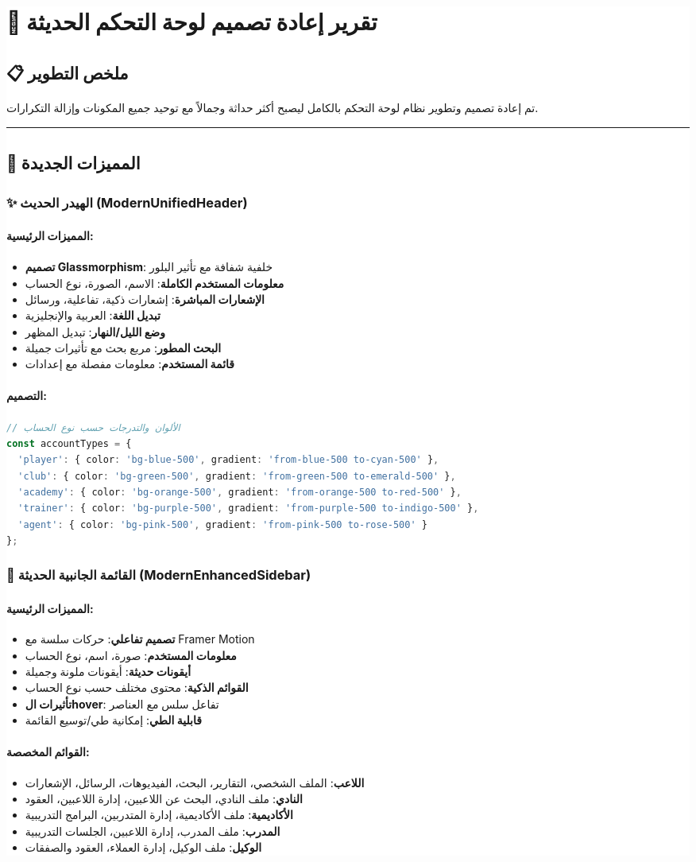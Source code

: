 # 🎨 تقرير إعادة تصميم لوحة التحكم الحديثة

## 📋 ملخص التطوير

تم إعادة تصميم وتطوير نظام لوحة التحكم بالكامل ليصبح أكثر حداثة وجمالاً مع توحيد جميع المكونات وإزالة التكرارات.

---

## 🎯 المميزات الجديدة

### ✨ **الهيدر الحديث (ModernUnifiedHeader)**

#### المميزات الرئيسية:
- **تصميم Glassmorphism**: خلفية شفافة مع تأثير البلور
- **معلومات المستخدم الكاملة**: الاسم، الصورة، نوع الحساب
- **الإشعارات المباشرة**: إشعارات ذكية، تفاعلية، ورسائل
- **تبديل اللغة**: العربية والإنجليزية
- **وضع الليل/النهار**: تبديل المظهر
- **البحث المطور**: مربع بحث مع تأثيرات جميلة
- **قائمة المستخدم**: معلومات مفصلة مع إعدادات

#### التصميم:
```typescript
// الألوان والتدرجات حسب نوع الحساب
const accountTypes = {
  'player': { color: 'bg-blue-500', gradient: 'from-blue-500 to-cyan-500' },
  'club': { color: 'bg-green-500', gradient: 'from-green-500 to-emerald-500' },
  'academy': { color: 'bg-orange-500', gradient: 'from-orange-500 to-red-500' },
  'trainer': { color: 'bg-purple-500', gradient: 'from-purple-500 to-indigo-500' },
  'agent': { color: 'bg-pink-500', gradient: 'from-pink-500 to-rose-500' }
};
```

### 🎯 **القائمة الجانبية الحديثة (ModernEnhancedSidebar)**

#### المميزات الرئيسية:
- **تصميم تفاعلي**: حركات سلسة مع Framer Motion
- **معلومات المستخدم**: صورة، اسم، نوع الحساب
- **أيقونات حديثة**: أيقونات ملونة وجميلة
- **القوائم الذكية**: محتوى مختلف حسب نوع الحساب
- **تأثيرات الhover**: تفاعل سلس مع العناصر
- **قابلية الطي**: إمكانية طي/توسيع القائمة

#### القوائم المخصصة:
- **اللاعب**: الملف الشخصي، التقارير، البحث، الفيديوهات، الرسائل، الإشعارات
- **النادي**: ملف النادي، البحث عن اللاعبين، إدارة اللاعبين، العقود
- **الأكاديمية**: ملف الأكاديمية، إدارة المتدربين، البرامج التدريبية
- **المدرب**: ملف المدرب، إدارة اللاعبين، الجلسات التدريبية
- **الوكيل**: ملف الوكيل، إدارة العملاء، العقود والصفقات
